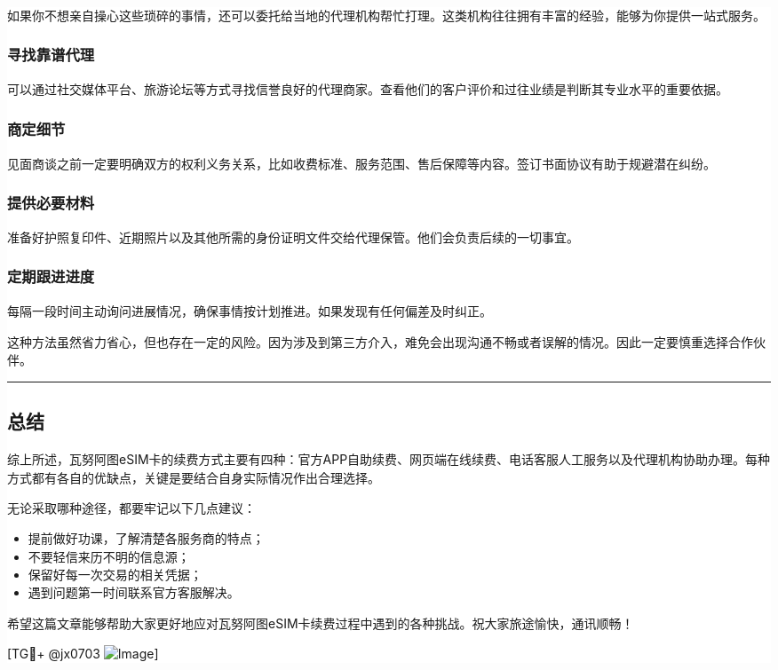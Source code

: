 如果你不想亲自操心这些琐碎的事情，还可以委托给当地的代理机构帮忙打理。这类机构往往拥有丰富的经验，能够为你提供一站式服务。

### 寻找靠谱代理
可以通过社交媒体平台、旅游论坛等方式寻找信誉良好的代理商家。查看他们的客户评价和过往业绩是判断其专业水平的重要依据。

### 商定细节
见面商谈之前一定要明确双方的权利义务关系，比如收费标准、服务范围、售后保障等内容。签订书面协议有助于规避潜在纠纷。

### 提供必要材料
准备好护照复印件、近期照片以及其他所需的身份证明文件交给代理保管。他们会负责后续的一切事宜。

### 定期跟进进度
每隔一段时间主动询问进展情况，确保事情按计划推进。如果发现有任何偏差及时纠正。

这种方法虽然省力省心，但也存在一定的风险。因为涉及到第三方介入，难免会出现沟通不畅或者误解的情况。因此一定要慎重选择合作伙伴。

---

## 总结

综上所述，瓦努阿图eSIM卡的续费方式主要有四种：官方APP自助续费、网页端在线续费、电话客服人工服务以及代理机构协助办理。每种方式都有各自的优缺点，关键是要结合自身实际情况作出合理选择。

无论采取哪种途径，都要牢记以下几点建议：
- 提前做好功课，了解清楚各服务商的特点；
- 不要轻信来历不明的信息源；
- 保留好每一次交易的相关凭据；
- 遇到问题第一时间联系官方客服解决。

希望这篇文章能够帮助大家更好地应对瓦努阿图eSIM卡续费过程中遇到的各种挑战。祝大家旅途愉快，通讯顺畅！

[TG💪+ @jx0703 ![Image](https://github.com/user-attachments/assets/dbca1d08-cadb-493c-b0ec-ad6f7a83f270)]